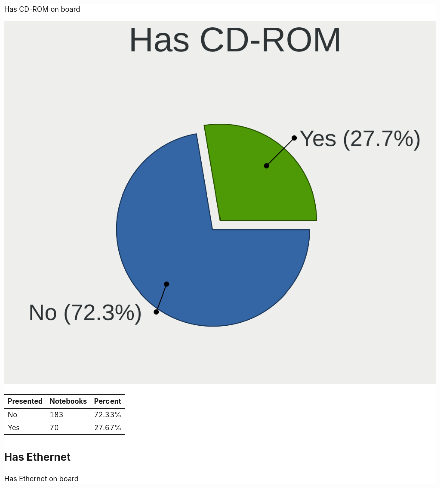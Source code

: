 Has CD-ROM on board

![Has CD-ROM](./images/pie_chart/node_has_cdrom.svg)


| Presented | Notebooks | Percent |
|-----------|-----------|---------|
| No        | 183       | 72.33%  |
| Yes       | 70        | 27.67%  |

Has Ethernet
------------

Has Ethernet on board
